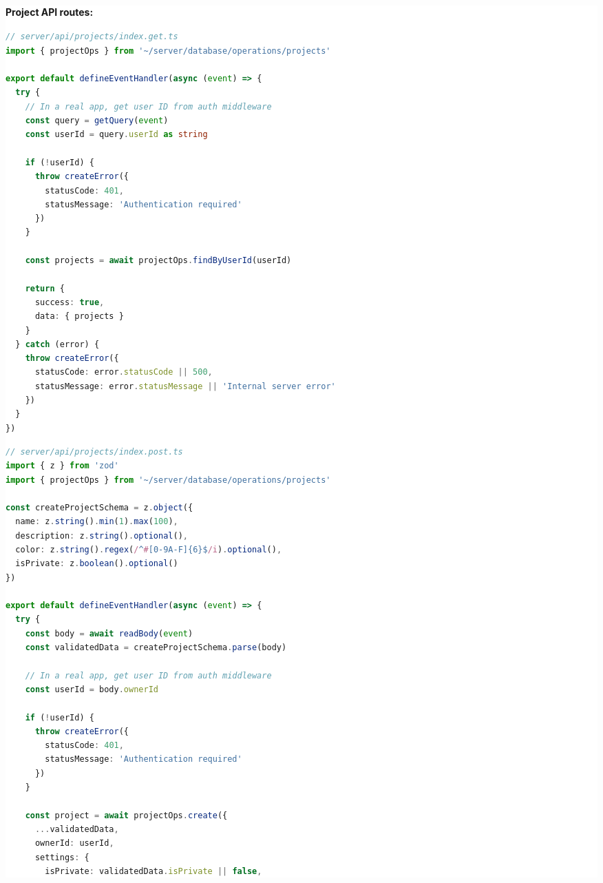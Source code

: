 **Project API routes:**
```typescript
// server/api/projects/index.get.ts
import { projectOps } from '~/server/database/operations/projects'

export default defineEventHandler(async (event) => {
  try {
    // In a real app, get user ID from auth middleware
    const query = getQuery(event)
    const userId = query.userId as string
    
    if (!userId) {
      throw createError({
        statusCode: 401,
        statusMessage: 'Authentication required'
      })
    }

    const projects = await projectOps.findByUserId(userId)
    
    return {
      success: true,
      data: { projects }
    }
  } catch (error) {
    throw createError({
      statusCode: error.statusCode || 500,
      statusMessage: error.statusMessage || 'Internal server error'
    })
  }
})
```

```typescript
// server/api/projects/index.post.ts
import { z } from 'zod'
import { projectOps } from '~/server/database/operations/projects'

const createProjectSchema = z.object({
  name: z.string().min(1).max(100),
  description: z.string().optional(),
  color: z.string().regex(/^#[0-9A-F]{6}$/i).optional(),
  isPrivate: z.boolean().optional()
})

export default defineEventHandler(async (event) => {
  try {
    const body = await readBody(event)
    const validatedData = createProjectSchema.parse(body)
    
    // In a real app, get user ID from auth middleware
    const userId = body.ownerId
    
    if (!userId) {
      throw createError({
        statusCode: 401,
        statusMessage: 'Authentication required'
      })
    }

    const project = await projectOps.create({
      ...validatedData,
      ownerId: userId,
      settings: {
        isPrivate: validatedData.isPrivate || false,
```